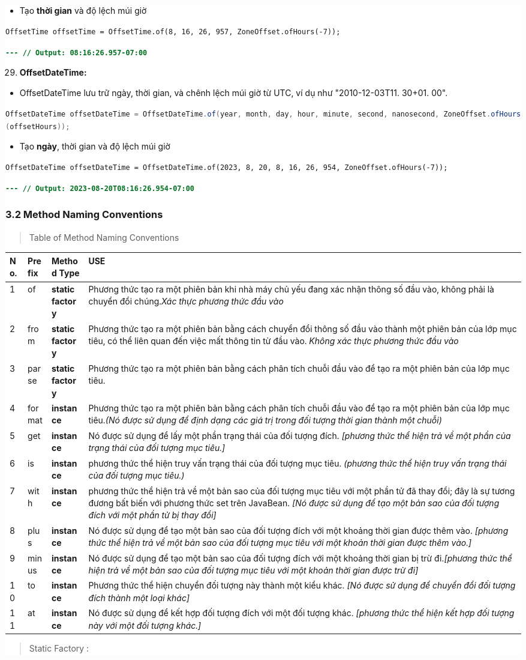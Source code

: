 - Tạo **thời gian** và độ lệch múi giờ

```
OffsetTime offsetTime = OffsetTime.of(8, 16, 26, 957, ZoneOffset.ofHours(-7));
```

```diff
--- // Output: 08:16:26.957-07:00
```

29. **OffsetDateTime:**

- OffsetDateTime lưu trữ ngày, thời gian, và chênh lệch múi giờ từ UTC, ví dụ như "2010-12-03T11. 30+01. 00".

```java
OffsetDateTime offsetDateTime = OffsetDateTime.of(year, month, day, hour, minute, second, nanosecond, ZoneOffset.ofHours(offsetHours));
```

- Tạo **ngày**, thời gian và độ lệch múi giờ

```
OffsetDateTime offsetDateTime = OffsetDateTime.of(2023, 8, 20, 8, 16, 26, 954, ZoneOffset.ofHours(-7));
```

```diff
--- // Output: 2023-08-20T08:16:26.954-07:00
```

### 3.2 **Method Naming Conventions**

> Table of Method Naming Conventions

| No. | Prefix | Method Type        | USE                                                                                                                                                                                                                                                 |
| :-- | :----- | :----------------- | :-------------------------------------------------------------------------------------------------------------------------------------------------------------------------------------------------------------------------------------------------- |
| 1   | of     | **static factory** | Phương thức tạo ra một phiên bản khi nhà máy chủ yếu đang xác nhận thông số đầu vào, không phải là chuyển đổi chúng._Xác thực phương thức đầu vào_                                                                                                  |
| 2   | from   | **static factory** | Phương thức tạo ra một phiên bản bằng cách chuyển đổi thông số đầu vào thành một phiên bản của lớp mục tiêu, có thể liên quan đến việc mất thông tin từ đầu vào. _Không xác thực phương thức đầu vào_                                               |
| 3   | parse  | **static factory** | Phương thức tạo ra một phiên bản bằng cách phân tích chuỗi đầu vào để tạo ra một phiên bản của lớp mục tiêu.                                                                                                                                        |
| 4   | format | **instance**       | Phương thức tạo ra một phiên bản bằng cách phân tích chuỗi đầu vào để tạo ra một phiên bản của lớp mục tiêu._(Nó được sử dụng để định dạng các giá trị trong đối tượng thời gian thành một chuỗi)_                                                  |
| 5   | get    | **instance**       | Nó được sử dụng để lấy một phần trạng thái của đối tượng đích. _[phương thức thể hiện trả về một phần của trạng thái của đối tượng mục tiêu.]_                                                                                                      |
| 6   | is     | **instance**       | phương thức thể hiện truy vấn trạng thái của đối tượng mục tiêu. _(phương thức thể hiện truy vấn trạng thái của đối tượng mục tiêu.)_                                                                                                               |
| 7   | with   | **instance**       | phương thức thể hiện trả về một bản sao của đối tượng mục tiêu với một phần tử đã thay đổi; đây là sự tương đương bất biến với phương thức set trên JavaBean. _[Nó được sử dụng để tạo một bản sao của đối tượng đích với một phần tử bị thay đổi]_ |
| 8   | plus   | **instance**       | Nó được sử dụng để tạo một bản sao của đối tượng đích với một khoảng thời gian được thêm vào. _[phương thức thể hiện trả về một bản sao của đối tượng mục tiêu với một khoản thời gian được thêm vào.]_                                             |
| 9   | minus  | **instance**       | Nó được sử dụng để tạo một bản sao của đối tượng đích với một khoảng thời gian bị trừ đi._[phương thức thể hiện trả về một bản sao của đối tượng mục tiêu với một khoản thời gian được trừ đi]_                                                     |
| 10  | to     | **instance**       | Phương thức thể hiện chuyển đối tượng này thành một kiểu khác. _[Nó được sử dụng để chuyển đổi đối tượng đích thành một loại khác]_                                                                                                                 |
| 11  | at     | **instance**       | Nó được sử dụng để kết hợp đối tượng đích với một đối tượng khác. _[phương thức thể hiện kết hợp đối tượng này với một đối tượng khác.]_                                                                                                            |

> Static Factory :
